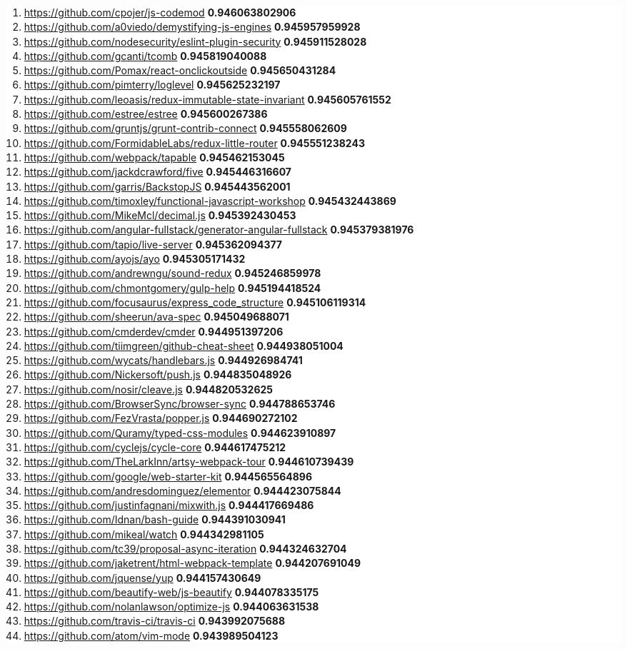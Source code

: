  1. https://github.com/cpojer/js-codemod **0.946063802906**
 1. https://github.com/a0viedo/demystifying-js-engines **0.945957959928**
 1. https://github.com/nodesecurity/eslint-plugin-security **0.945911528028**
 1. https://github.com/gcanti/tcomb **0.945819040088**
 1. https://github.com/Pomax/react-onclickoutside **0.945650431284**
 1. https://github.com/pimterry/loglevel **0.945625232197**
 1. https://github.com/leoasis/redux-immutable-state-invariant **0.945605761552**
 1. https://github.com/estree/estree **0.945600267386**
 1. https://github.com/gruntjs/grunt-contrib-connect **0.945558062609**
 1. https://github.com/FormidableLabs/redux-little-router **0.945551238243**
 1. https://github.com/webpack/tapable **0.945462153045**
 1. https://github.com/jackdcrawford/five **0.945446316607**
 1. https://github.com/garris/BackstopJS **0.945443562001**
 1. https://github.com/timoxley/functional-javascript-workshop **0.945432443869**
 1. https://github.com/MikeMcl/decimal.js **0.945392430453**
 1. https://github.com/angular-fullstack/generator-angular-fullstack **0.945379381976**
 1. https://github.com/tapio/live-server **0.945362094377**
 1. https://github.com/ayojs/ayo **0.945305171432**
 1. https://github.com/andrewngu/sound-redux **0.945246859978**
 1. https://github.com/chmontgomery/gulp-help **0.945194418524**
 1. https://github.com/focusaurus/express_code_structure **0.945106119314**
 1. https://github.com/sheerun/ava-spec **0.945049688071**
 1. https://github.com/cmderdev/cmder **0.944951397206**
 1. https://github.com/tiimgreen/github-cheat-sheet **0.944938051004**
 1. https://github.com/wycats/handlebars.js **0.944926984741**
 1. https://github.com/Nickersoft/push.js **0.944835048926**
 1. https://github.com/nosir/cleave.js **0.944820532625**
 1. https://github.com/BrowserSync/browser-sync **0.944788653746**
 1. https://github.com/FezVrasta/popper.js **0.944690272102**
 1. https://github.com/Quramy/typed-css-modules **0.944623910897**
 1. https://github.com/cyclejs/cycle-core **0.944617475212**
 1. https://github.com/TheLarkInn/artsy-webpack-tour **0.944610739439**
 1. https://github.com/google/web-starter-kit **0.944565564896**
 1. https://github.com/andresdominguez/elementor **0.944423075844**
 1. https://github.com/justinfagnani/mixwith.js **0.944417669486**
 1. https://github.com/Idnan/bash-guide **0.944391030941**
 1. https://github.com/mikeal/watch **0.944342981105**
 1. https://github.com/tc39/proposal-async-iteration **0.944324632704**
 1. https://github.com/jaketrent/html-webpack-template **0.944207691049**
 1. https://github.com/jquense/yup **0.944157430649**
 1. https://github.com/beautify-web/js-beautify **0.944078335175**
 1. https://github.com/nolanlawson/optimize-js **0.944063631538**
 1. https://github.com/travis-ci/travis-ci **0.943992075688**
 1. https://github.com/atom/vim-mode **0.943989504123**
 